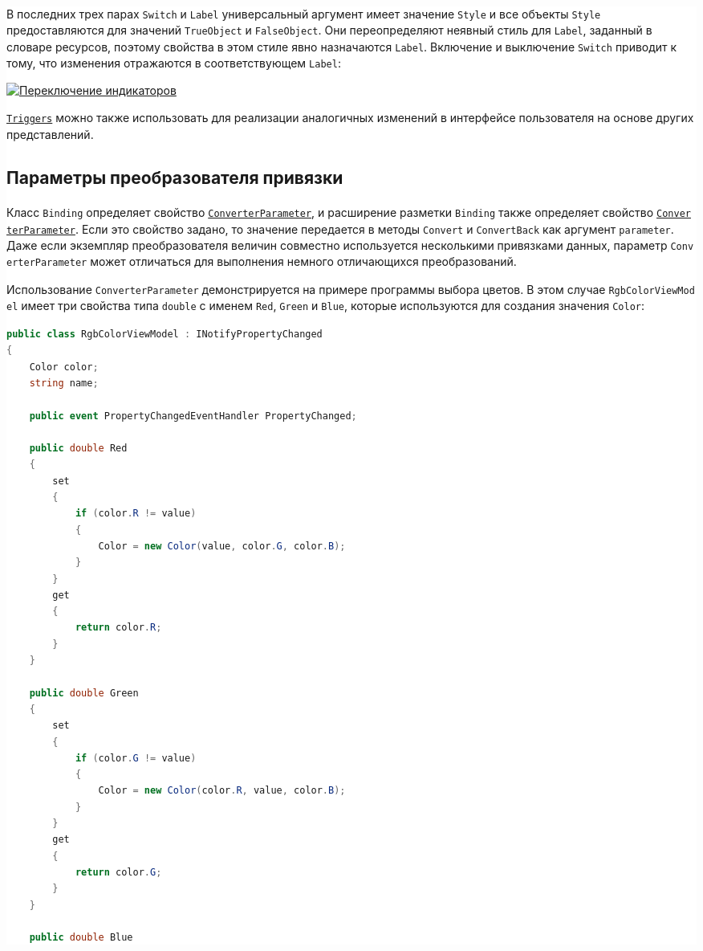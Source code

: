 В последних трех парах `Switch` и `Label` универсальный аргумент имеет значение `Style` и все объекты `Style` предоставляются для значений `TrueObject` и `FalseObject`. Они переопределяют неявный стиль для `Label`, заданный в словаре ресурсов, поэтому свойства в этом стиле явно назначаются `Label`. Включение и выключение `Switch` приводит к тому, что изменения отражаются в соответствующем `Label`:

[![Переключение индикаторов](converters-images/switchindicators-small.png "Переключение индикаторов")](converters-images/switchindicators-large.png#lightbox "Переключение индикаторов")

[`Triggers`](~/xamarin-forms/app-fundamentals/triggers.md) можно также использовать для реализации аналогичных изменений в интерфейсе пользователя на основе других представлений.

## <a name="binding-converter-parameters"></a>Параметры преобразователя привязки

Класс `Binding` определяет свойство [`ConverterParameter`](xref:Xamarin.Forms.Binding.ConverterParameter), и расширение разметки `Binding` также определяет свойство [`ConverterParameter`](xref:Xamarin.Forms.Xaml.BindingExtension.ConverterParameter). Если это свойство задано, то значение передается в методы `Convert` и `ConvertBack` как аргумент `parameter`. Даже если экземпляр преобразователя величин совместно используется несколькими привязками данных, параметр `ConverterParameter` может отличаться для выполнения немного отличающихся преобразований.

Использование `ConverterParameter` демонстрируется на примере программы выбора цветов. В этом случае `RgbColorViewModel` имеет три свойства типа `double` с именем `Red`, `Green` и `Blue`, которые используются для создания значения `Color`:

```csharp
public class RgbColorViewModel : INotifyPropertyChanged
{
    Color color;
    string name;

    public event PropertyChangedEventHandler PropertyChanged;

    public double Red
    {
        set
        {
            if (color.R != value)
            {
                Color = new Color(value, color.G, color.B);
            }
        }
        get
        {
            return color.R;
        }
    }

    public double Green
    {
        set
        {
            if (color.G != value)
            {
                Color = new Color(color.R, value, color.B);
            }
        }
        get
        {
            return color.G;
        }
    }

    public double Blue
```